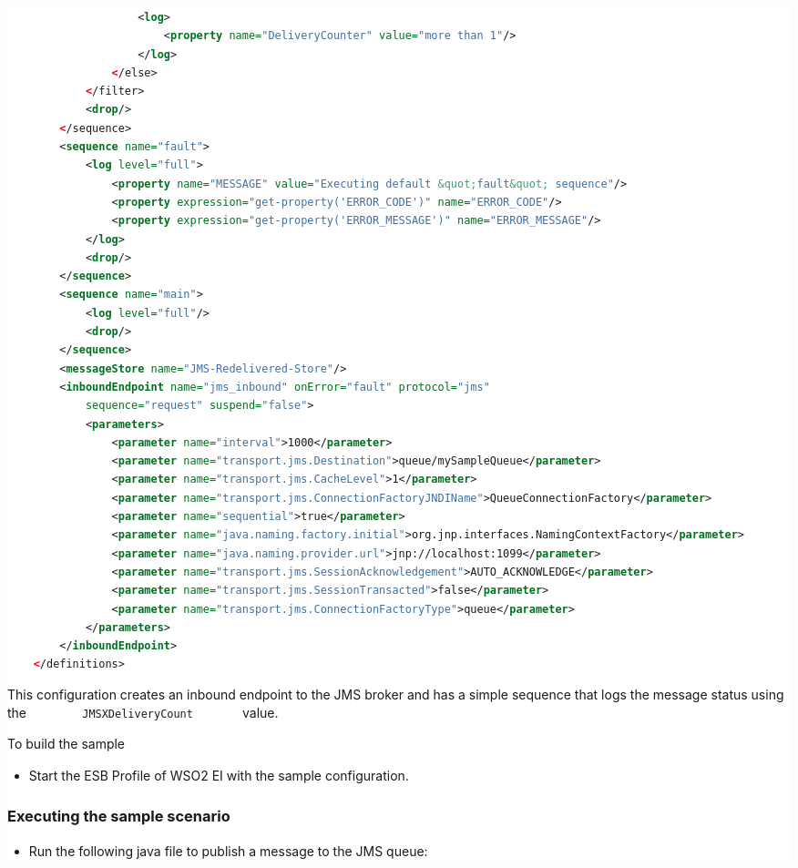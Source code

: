 ``` xml
                    <log>
                        <property name="DeliveryCounter" value="more than 1"/>
                    </log>
                </else>
            </filter>
            <drop/>
        </sequence>
        <sequence name="fault">
            <log level="full">
                <property name="MESSAGE" value="Executing default &quot;fault&quot; sequence"/>
                <property expression="get-property('ERROR_CODE')" name="ERROR_CODE"/>
                <property expression="get-property('ERROR_MESSAGE')" name="ERROR_MESSAGE"/>
            </log>
            <drop/>
        </sequence>
        <sequence name="main">
            <log level="full"/>
            <drop/>
        </sequence>
        <messageStore name="JMS-Redelivered-Store"/>
        <inboundEndpoint name="jms_inbound" onError="fault" protocol="jms"
            sequence="request" suspend="false">
            <parameters>
                <parameter name="interval">1000</parameter>
                <parameter name="transport.jms.Destination">queue/mySampleQueue</parameter>
                <parameter name="transport.jms.CacheLevel">1</parameter>
                <parameter name="transport.jms.ConnectionFactoryJNDIName">QueueConnectionFactory</parameter>
                <parameter name="sequential">true</parameter>
                <parameter name="java.naming.factory.initial">org.jnp.interfaces.NamingContextFactory</parameter>
                <parameter name="java.naming.provider.url">jnp://localhost:1099</parameter>
                <parameter name="transport.jms.SessionAcknowledgement">AUTO_ACKNOWLEDGE</parameter>
                <parameter name="transport.jms.SessionTransacted">false</parameter>
                <parameter name="transport.jms.ConnectionFactoryType">queue</parameter>
            </parameters>
        </inboundEndpoint>
    </definitions>
```

This configuration creates an inbound endpoint to the JMS broker and has
a simple sequence that logs the message status using the
`         JMSXDeliveryCount        ` value.

To build the sample

-   Start the ESB Profile of WSO2 EI with the sample configuration.

### Executing the sample scenario

-   Run the following java file to publish a message to the JMS queue:
